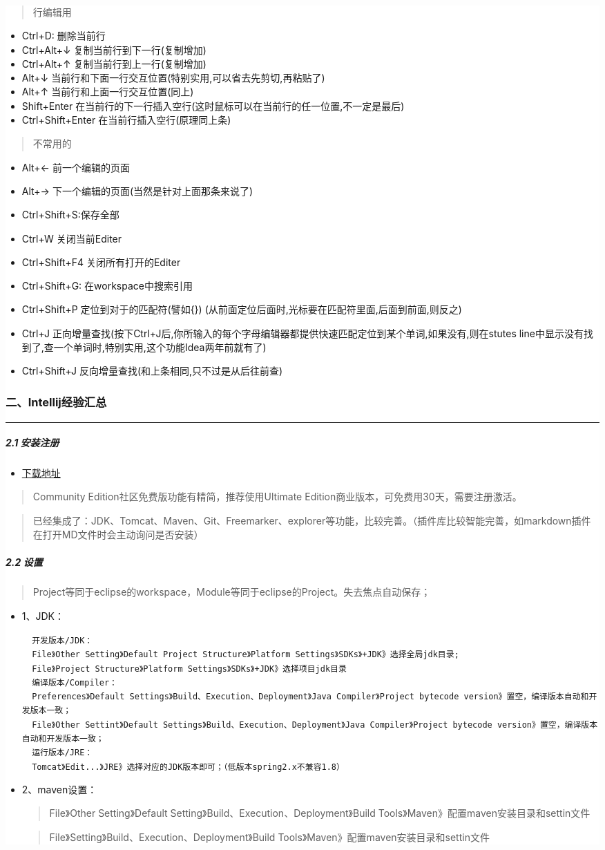 > 行编辑用
* Ctrl+D: 删除当前行
* Ctrl+Alt+↓ 复制当前行到下一行(复制增加)
* Ctrl+Alt+↑ 复制当前行到上一行(复制增加)
* Alt+↓ 当前行和下面一行交互位置(特别实用,可以省去先剪切,再粘贴了)
* Alt+↑ 当前行和上面一行交互位置(同上)
* Shift+Enter 在当前行的下一行插入空行(这时鼠标可以在当前行的任一位置,不一定是最后)
* Ctrl+Shift+Enter 在当前行插入空行(原理同上条)
 
> 不常用的
* Alt+← 前一个编辑的页面
* Alt+→ 下一个编辑的页面(当然是针对上面那条来说了)
* Ctrl+Shift+S:保存全部
* Ctrl+W 关闭当前Editer
* Ctrl+Shift+F4 关闭所有打开的Editer
 
* Ctrl+Shift+G: 在workspace中搜索引用
* Ctrl+Shift+P 定位到对于的匹配符(譬如{}) (从前面定位后面时,光标要在匹配符里面,后面到前面,则反之)


* Ctrl+J 正向增量查找(按下Ctrl+J后,你所输入的每个字母编辑器都提供快速匹配定位到某个单词,如果没有,则在stutes line中显示没有找到了,查一个单词时,特别实用,这个功能Idea两年前就有了)
* Ctrl+Shift+J 反向增量查找(和上条相同,只不过是从后往前查) 


### 二、Intellij经验汇总 
***
##### 2.1 安装注册
- [下载地址](http://www.jetbrains.com/idea/) 

> Community Edition社区免费版功能有精简，推荐使用Ultimate Edition商业版本，可免费用30天，需要注册激活。

> 已经集成了：JDK、Tomcat、Maven、Git、Freemarker、explorer等功能，比较完善。（插件库比较智能完善，如markdown插件在打开MD文件时会主动询问是否安装）

##### 2.2 设置
> Project等同于eclipse的workspace，Module等同于eclipse的Project。失去焦点自动保存；

* 1、JDK：

        开发版本/JDK：
        File》Other Setting》Default Project Structure》Platform Settings》SDKs》+JDK》选择全局jdk目录;
        File》Project Structure》Platform Settings》SDKs》+JDK》选择项目jdk目录
        编译版本/Compiler：
        Preferences》Default Settings》Build、Execution、Deployment》Java Compiler》Project bytecode version》置空，编译版本自动和开发版本一致；
        File》Other Settint》Default Settings》Build、Execution、Deployment》Java Compiler》Project bytecode version》置空，编译版本自动和开发版本一致；
        运行版本/JRE：
        Tomcat》Edit...》JRE》选择对应的JDK版本即可；（低版本spring2.x不兼容1.8）

* 2、maven设置：
    >File》Other Setting》Default Setting》Build、Execution、Deployment》Build Tools》Maven》配置maven安装目录和settin文件

    >File》Setting》Build、Execution、Deployment》Build Tools》Maven》配置maven安装目录和settin文件
    